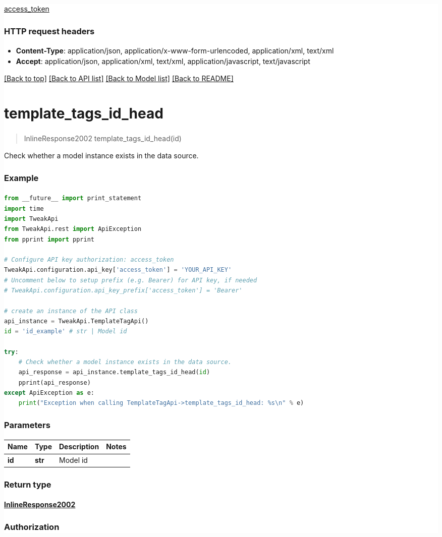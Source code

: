 [access_token](../README.md#access_token)

### HTTP request headers

 - **Content-Type**: application/json, application/x-www-form-urlencoded, application/xml, text/xml
 - **Accept**: application/json, application/xml, text/xml, application/javascript, text/javascript

[[Back to top]](#) [[Back to API list]](../README.md#documentation-for-api-endpoints) [[Back to Model list]](../README.md#documentation-for-models) [[Back to README]](../README.md)

# **template_tags_id_head**
> InlineResponse2002 template_tags_id_head(id)

Check whether a model instance exists in the data source.

### Example 
```python
from __future__ import print_statement
import time
import TweakApi
from TweakApi.rest import ApiException
from pprint import pprint

# Configure API key authorization: access_token
TweakApi.configuration.api_key['access_token'] = 'YOUR_API_KEY'
# Uncomment below to setup prefix (e.g. Bearer) for API key, if needed
# TweakApi.configuration.api_key_prefix['access_token'] = 'Bearer'

# create an instance of the API class
api_instance = TweakApi.TemplateTagApi()
id = 'id_example' # str | Model id

try: 
    # Check whether a model instance exists in the data source.
    api_response = api_instance.template_tags_id_head(id)
    pprint(api_response)
except ApiException as e:
    print("Exception when calling TemplateTagApi->template_tags_id_head: %s\n" % e)
```

### Parameters

Name | Type | Description  | Notes
------------- | ------------- | ------------- | -------------
 **id** | **str**| Model id | 

### Return type

[**InlineResponse2002**](InlineResponse2002.md)

### Authorization
